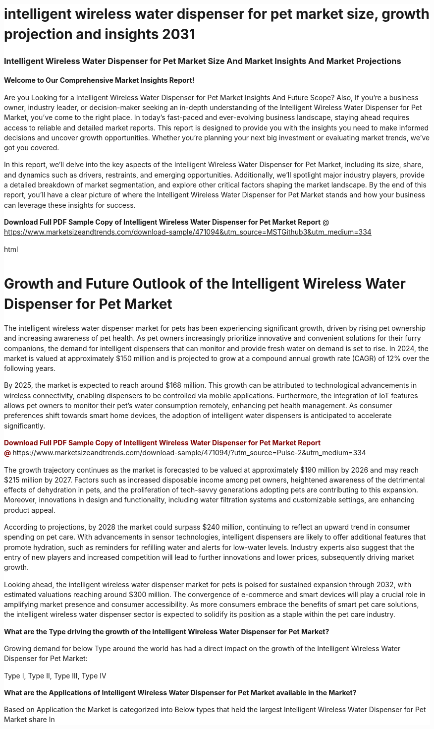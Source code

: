 <H1>intelligent wireless water dispenser for pet market size, growth projection and insights 2031</H1><div class="" data-test-id=""><h3><span class="">Intelligent Wireless Water Dispenser for Pet Market Size And Market Insights And Market Projections</span></h3></div><div class="" data-test-id=""><p><strong>Welcome to Our Comprehensive Market Insights Report!</strong></p><p>Are you Looking for a Intelligent Wireless Water Dispenser for Pet Market Insights And Future Scope? Also, If you&rsquo;re a business owner, industry leader, or decision-maker seeking an in-depth understanding of the Intelligent Wireless Water Dispenser for Pet Market, you&rsquo;ve come to the right place. In today&rsquo;s fast-paced and ever-evolving business landscape, staying ahead requires access to reliable and detailed market reports. This report is designed to provide you with the insights you need to make informed decisions and uncover growth opportunities. Whether you&rsquo;re planning your next big investment or evaluating market trends, we&rsquo;ve got you covered.</p><p>In this report, we&rsquo;ll delve into the key aspects of the Intelligent Wireless Water Dispenser for Pet Market, including its size, share, and dynamics such as drivers, restraints, and emerging opportunities. Additionally, we&rsquo;ll spotlight major industry players, provide a detailed breakdown of market segmentation, and explore other critical factors shaping the market landscape. By the end of this report, you&rsquo;ll have a clear picture of where the Intelligent Wireless Water Dispenser for Pet Market stands and how your business can leverage these insights for success.</p><p><strong>Download Full PDF Sample Copy of Intelligent Wireless Water Dispenser for Pet Market Report</strong> @ <a href="https://www.marketsizeandtrends.com/download-sample/471094&utm_source=MSTGithub3&utm_medium=334" target="_blank">https://www.marketsizeandtrends.com/download-sample/471094&utm_source=MSTGithub3&utm_medium=334</a></p></div><div class="" data-test-id=""><p><span class="">html<h1>Growth and Future Outlook of the Intelligent Wireless Water Dispenser for Pet Market</h1><p>The intelligent wireless water dispenser market for pets has been experiencing significant growth, driven by rising pet ownership and increasing awareness of pet health. As pet owners increasingly prioritize innovative and convenient solutions for their furry companions, the demand for intelligent dispensers that can monitor and provide fresh water on demand is set to rise. In 2024, the market is valued at approximately $150 million and is projected to grow at a compound annual growth rate (CAGR) of 12% over the following years.</p><p>By 2025, the market is expected to reach around $168 million. This growth can be attributed to technological advancements in wireless connectivity, enabling dispensers to be controlled via mobile applications. Furthermore, the integration of IoT features allows pet owners to monitor their pet’s water consumption remotely, enhancing pet health management. As consumer preferences shift towards smart home devices, the adoption of intelligent water dispensers is anticipated to accelerate significantly.</p><p><strong><span style="color: #800000;">Download Full PDF Sample Copy of Intelligent Wireless Water Dispenser for Pet Market Report @</span>&nbsp;</strong><a href="https://www.marketsizeandtrends.com/download-sample/471094/?utm_source=Pulse-2&amp;utm_medium=334">https://www.marketsizeandtrends.com/download-sample/471094/?utm_source=Pulse-2&amp;utm_medium=334</a></p><p>The growth trajectory continues as the market is forecasted to be valued at approximately $190 million by 2026 and may reach $215 million by 2027. Factors such as increased disposable income among pet owners, heightened awareness of the detrimental effects of dehydration in pets, and the proliferation of tech-savvy generations adopting pets are contributing to this expansion. Moreover, innovations in design and functionality, including water filtration systems and customizable settings, are enhancing product appeal.</p><p>According to projections, by 2028 the market could surpass $240 million, continuing to reflect an upward trend in consumer spending on pet care. With advancements in sensor technologies, intelligent dispensers are likely to offer additional features that promote hydration, such as reminders for refilling water and alerts for low-water levels. Industry experts also suggest that the entry of new players and increased competition will lead to further innovations and lower prices, subsequently driving market growth.</p><p>Looking ahead, the intelligent wireless water dispenser market for pets is poised for sustained expansion through 2032, with estimated valuations reaching around $300 million. The convergence of e-commerce and smart devices will play a crucial role in amplifying market presence and consumer accessibility. As more consumers embrace the benefits of smart pet care solutions, the intelligent wireless water dispenser sector is expected to solidify its position as a staple within the pet care industry.</p></span></p><p><strong><span class="">What are the&nbsp;Type driving the growth of the Intelligent Wireless Water Dispenser for Pet Market?</span></strong></p></div><div class="" data-test-id=""><p><span class="">Growing demand for below Type around the world has had a direct impact on the growth of the Intelligent Wireless Water Dispenser for Pet Market:</span></p></div><div class="" data-test-id=""><p>Type I, Type II, Type III, Type IV</p><p><span class=""><strong>What are the&nbsp;Applications&nbsp;of Intelligent Wireless Water Dispenser for Pet Market available in the Market?</strong></span></p></div><div class="" data-test-id=""><p><span class="">Based on Application the Market is categorized into Below types that held the largest Intelligent Wireless Water Dispenser for Pet Market share In